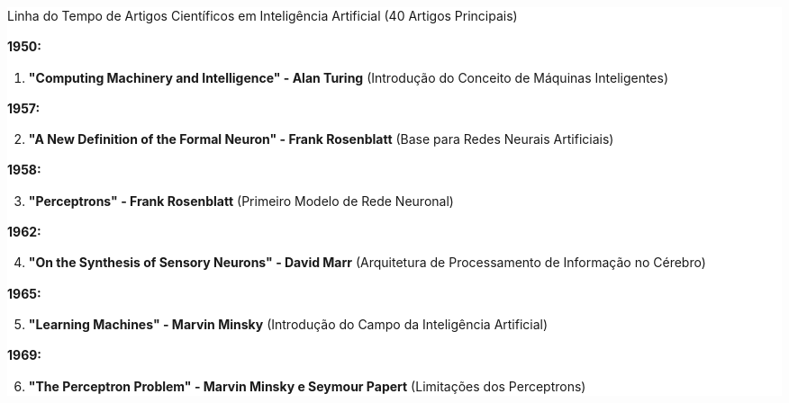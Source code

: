 

<p>Linha do Tempo de Artigos Científicos em Inteligência Artificial (40 Artigos Principais)</p>



<p><strong>1950:</strong></p>



<ol>
<li><strong>"Computing Machinery and Intelligence" - Alan Turing</strong> (Introdução do Conceito de Máquinas Inteligentes)</li>
</ol>



<p><strong>1957:</strong></p>



<ol start="2">
<li><strong>"A New Definition of the Formal Neuron" - Frank Rosenblatt</strong> (Base para Redes Neurais Artificiais)</li>
</ol>



<p><strong>1958:</strong></p>



<ol start="3">
<li><strong>"Perceptrons" - Frank Rosenblatt</strong> (Primeiro Modelo de Rede Neuronal)</li>
</ol>



<p><strong>1962:</strong></p>



<ol start="4">
<li><strong>"On the Synthesis of Sensory Neurons" - David Marr</strong> (Arquitetura de Processamento de Informação no Cérebro)</li>
</ol>



<p><strong>1965:</strong></p>



<ol start="5">
<li><strong>"Learning Machines" - Marvin Minsky</strong> (Introdução do Campo da Inteligência Artificial)</li>
</ol>



<p><strong>1969:</strong></p>



<ol start="6">
<li><strong>"The Perceptron Problem" - Marvin Minsky e Seymour Papert</strong> (Limitações dos Perceptrons)</li>
</ol>
